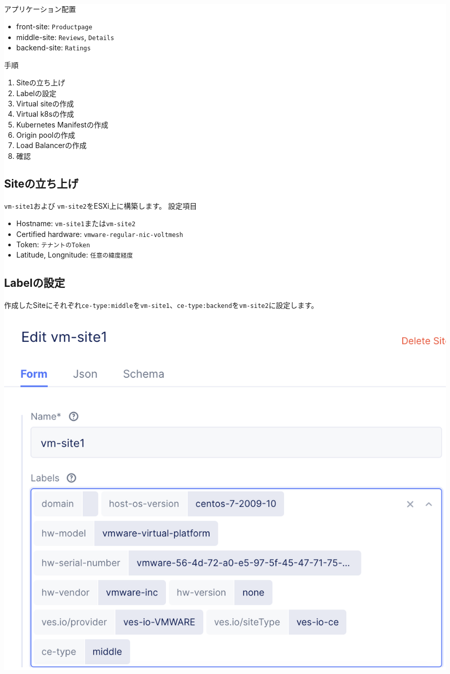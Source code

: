 アプリケーション配置
- front-site: `Productpage`
- middle-site: `Reviews`, `Details`
- backend-site: `Ratings`

手順

1. Siteの立ち上げ
1. Labelの設定
1. Virtual siteの作成
1. Virtual k8sの作成
1. Kubernetes Manifestの作成
1. Origin poolの作成
1. Load Balancerの作成
1. 確認

## Siteの立ち上げ

`vm-site1`および `vm-site2`をESXi上に構築します。
設定項目

* Hostname: `vm-site1`または`vm-site2`
* Certified hardware: `vmware-regular-nic-voltmesh`
* Token: `テナントのToken`
* Latitude, Longnitude: `任意の緯度経度`

## Labelの設定

作成したSiteにそれぞれ`ce-type:middle`を`vm-site1`、`ce-type:backend`を`vm-site2`に設定します。

![set-middle-label](./pics/set-middle-label.png)